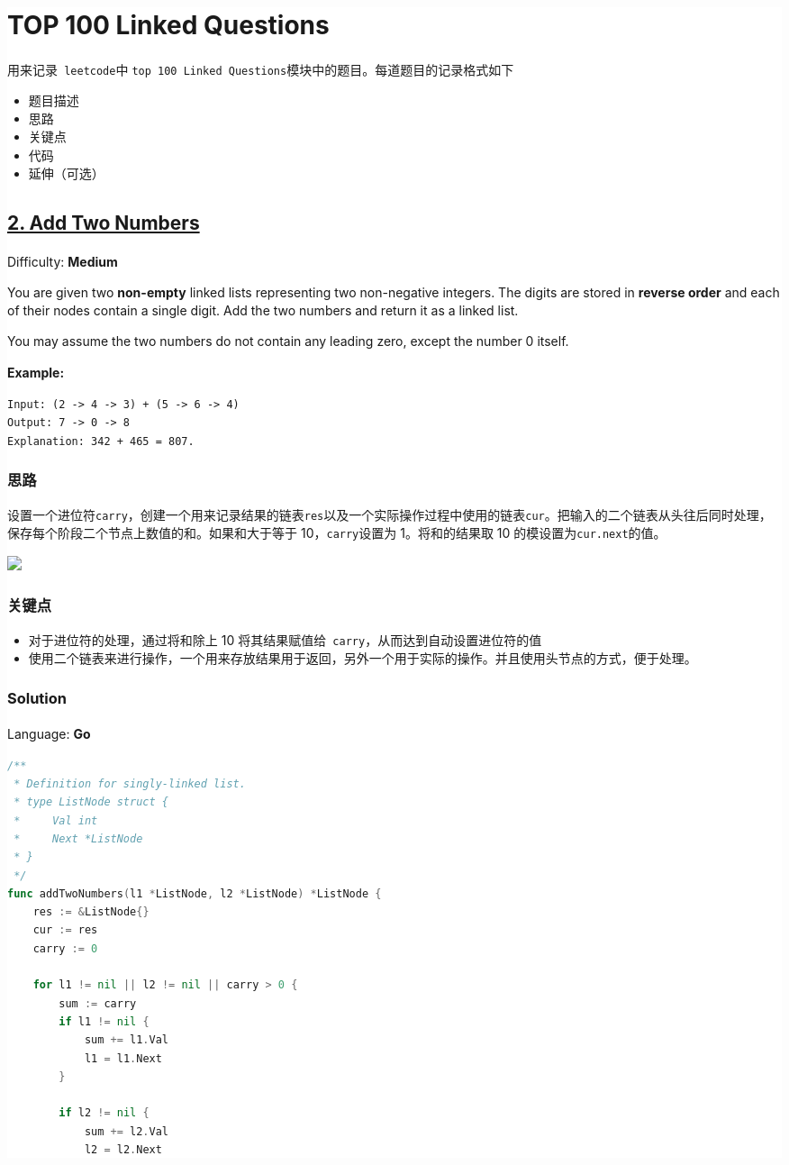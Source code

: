 # TOP 100 Linked Questions
用来记录` leetcode`中 `top 100 Linked Questions`模块中的题目。每道题目的记录格式如下

- 题目描述
- 思路
- 关键点
- 代码
- 延伸（可选）

## [2\. Add Two Numbers](https://leetcode.com/problems/add-two-numbers/)

Difficulty: **Medium**


You are given two **non-empty** linked lists representing two non-negative integers. The digits are stored in **reverse order** and each of their nodes contain a single digit. Add the two numbers and return it as a linked list.

You may assume the two numbers do not contain any leading zero, except the number 0 itself.

**Example:**

```
Input: (2 -> 4 -> 3) + (5 -> 6 -> 4)
Output: 7 -> 0 -> 8
Explanation: 342 + 465 = 807.
```

### 思路
设置一个进位符`carry`，创建一个用来记录结果的链表`res`以及一个实际操作过程中使用的链表`cur`。把输入的二个链表从头往后同时处理，保存每个阶段二个节点上数值的和。如果和大于等于 10，`carry`设置为 1。将和的结果取 10 的模设置为`cur.next`的值。

![](https://github.com/azl397985856/leetcode/blob/master/assets/2.addTwoNumbers.gif)

### 关键点
- 对于进位符的处理，通过将和除上 10 将其结果赋值给` carry`，从而达到自动设置进位符的值
- 使用二个链表来进行操作，一个用来存放结果用于返回，另外一个用于实际的操作。并且使用头节点的方式，便于处理。
### Solution

Language: **Go**

```go
/**
 * Definition for singly-linked list.
 * type ListNode struct {
 *     Val int
 *     Next *ListNode
 * }
 */
func addTwoNumbers(l1 *ListNode, l2 *ListNode) *ListNode {
    res := &ListNode{}
	cur := res
	carry := 0

	for l1 != nil || l2 != nil || carry > 0 {
		sum := carry
		if l1 != nil {
			sum += l1.Val
			l1 = l1.Next
		}

		if l2 != nil {
			sum += l2.Val
			l2 = l2.Next
```